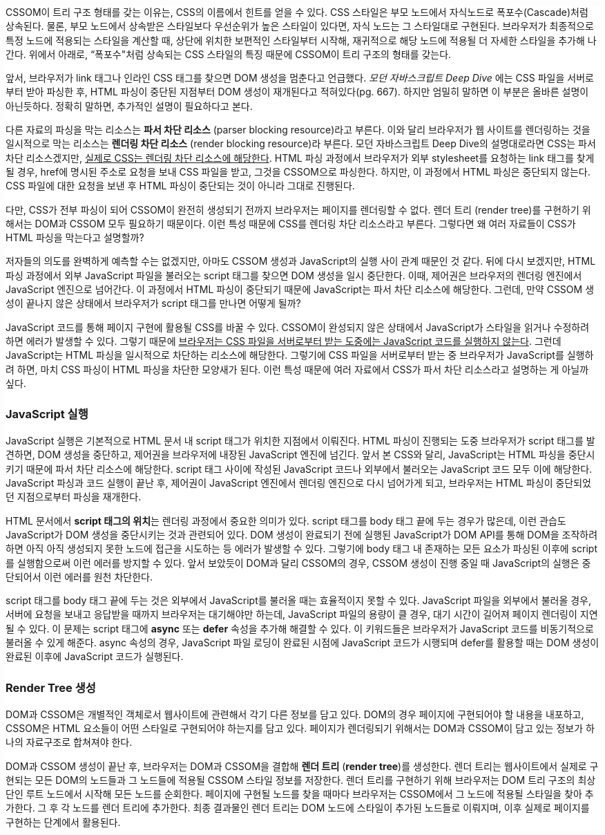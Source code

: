 CSSOM이 트리 구조 형태를 갖는 이유는, CSS의 이름에서 힌트를 얻을 수 있다. CSS 스타일은 부모 노드에서 자식노드로 폭포수(Cascade)처럼 상속된다. 물론, 부모 노드에서 상속받은 스타일보다 우선순위가 높은 스타일이 있다면, 자식 노드는 그 스타일대로 구현된다. 브라우저가 최종적으로 특정 노드에 적용되는 스타일을 계산할 때, 상단에 위치한 보편적인 스타일부터 시작해, 재귀적으로 해당 노드에 적용될 더 자세한 스타일을 추가해 나간다. 위에서 아래로, “폭포수"처럼 상속되는 CSS 스타일의 특징 때문에 CSSOM이 트리 구조의 형태를 갖는다.

앞서, 브라우저가 link 태그나 인라인 CSS 태그를 찾으면 DOM 생성을 멈춘다고 언급했다. _모던 자바스크립트 Deep Dive_ 에는 CSS 파일을 서버로부터 받아 파싱한 후, HTML 파싱이 중단된 지점부터 DOM 생성이 재개된다고 적혀있다(pg. 667). 하지만 엄밀히 말하면 이 부분은 올바른 설명이 아닌듯하다. 정확히 말하면, 추가적인 설명이 필요하다고 본다.

다른 자료의 파싱을 막는 리소스는 **파서 차단 리소스** (parser blocking resource)라고 부른다. 이와 달리 브라우저가 웹 사이트를 렌더링하는 것을 일시적으로 막는 리소스는 **렌더링 차단 리소스** (render blocking resource)라 부른다. 모던 자바스크립트 Deep Dive의 설명대로라면 CSS는 파서 차단 리소스겠지만, [실제로 CSS는 렌더링 차단 리소스에 해당한다](https://developers.google.com/web/fundamentals/performance/critical-rendering-path). HTML 파싱 과정에서 브라우저가 외부 stylesheet를 요청하는 link 태그를 찾게 될 경우, href에 명시된 주소로 요청을 보내 CSS 파일을 받고, 그것을 CSSOM으로 파싱한다. 하지만, 이 과정에서 HTML 파싱은 중단되지 않는다. CSS 파일에 대한 요청을 보낸 후 HTML 파싱이 중단되는 것이 아니라 그대로 진행된다.

다만, CSS가 전부 파싱이 되어 CSSOM이 완전히 생성되기 전까지 브라우저는 페이지를 렌더링할 수 없다. 렌더 트리 (render tree)를 구현하기 위해서는 DOM과 CSSOM 모두 필요하기 때문이다. 이런 특성 때문에 CSS를 렌더링 차단 리소스라고 부른다. 그렇다면 왜 여러 자료들이 CSS가 HTML 파싱을 막는다고 설명할까?

저자들의 의도를 완벽하게 예측할 수는 없겠지만, 아마도 CSSOM 생성과 JavaScript의 실행 사이 관계 때문인 것 같다. 뒤에 다시 보겠지만, HTML 파싱 과정에서 외부 JavaScript 파일을 불러오는 script 태그를 찾으면 DOM 생성을 일시 중단한다. 이때, 제어권은 브라우저의 렌더링 엔진에서 JavaScript 엔진으로 넘어간다. 이 과정에서 HTML 파싱이 중단되기 때문에 JavaScript는 파서 차단 리소스에 해당한다. 그런데, 만약 CSSOM 생성이 끝나지 않은 상태에서 브라우저가 script 태그를 만나면 어떻게 될까?

JavaScript 코드를 통해 페이지 구현에 활용될 CSS를 바꿀 수 있다. CSSOM이 완성되지 않은 상태에서 JavaScript가 스타일을 읽거나 수정하려 하면 에러가 발생할 수 있다. 그렇기 때문에 [브라우저는 CSS 파일을 서버로부터 받는 도중에는 JavaScript 코드를 실행하지 않는다](https://csswizardry.com/2018/11/css-and-network-performance/). 그런데 JavaScript는 HTML 파싱을 일시적으로 차단하는 리소스에 해당한다. 그렇기에 CSS 파일을 서버로부터 받는 중 브라우저가 JavaScript를 실행하려 하면, 마치 CSS 파싱이 HTML 파싱을 차단한 모양새가 된다. 이런 특성 때문에 여러 자료에서 CSS가 파서 차단 리소스라고 설명하는 게 아닐까 싶다.

### JavaScript 실행

JavaScript 실행은 기본적으로 HTML 문서 내 script 태그가 위치한 지점에서 이뤄진다. HTML 파싱이 진행되는 도중 브라우저가 script 태그를 발견하면, DOM 생성을 중단하고, 제어권을 브라우저에 내장된 JavaScript 엔진에 넘긴다. 앞서 본 CSS와 달리, JavaScript는 HTML 파싱을 중단시키기 때문에 파서 차단 리소스에 해당한다. script 태그 사이에 작성된 JavaScript 코드나 외부에서 불러오는 JavaScript 코드 모두 이에 해당한다. JavaScript 파싱과 코드 실행이 끝난 후, 제어권이 JavaScript 엔진에서 렌더링 엔진으로 다시 넘어가게 되고, 브라우저는 HTML 파싱이 중단되었던 지점으로부터 파싱을 재개한다.

HTML 문서에서 **script 태그의 위치**는 렌더링 과정에서 중요한 의미가 있다. script 태그를 body 태그 끝에 두는 경우가 많은데, 이런 관습도 JavaScript가 DOM 생성을 중단시키는 것과 관련되어 있다. DOM 생성이 완료되기 전에 실행된 JavaScript가 DOM API를 통해 DOM을 조작하려 하면 아직 아직 생성되지 못한 노드에 접근을 시도하는 등 에러가 발생할 수 있다. 그렇기에 body 태그 내 존재하는 모든 요소가 파싱된 이후에 script를 실행함으로써 이런 에러를 방지할 수 있다. 앞서 보았듯이 DOM과 달리 CSSOM의 경우, CSSOM 생성이 진행 중일 때 JavaScript의 실행은 중단되어서 이런 에러를 원천 차단한다.

script 태그를 body 태그 끝에 두는 것은 외부에서 JavaScript를 불러올 때는 효율적이지 못할 수 있다. JavaScript 파일을 외부에서 불러올 경우, 서버에 요청을 보내고 응답받을 때까지 브라우저는 대기해야만 하는데, JavaScript 파일의 용량이 클 경우, 대기 시간이 길어져 페이지 렌더링이 지연될 수 있다. 이 문제는 script 태그에 **async** 또는 **defer** 속성을 추가해 해결할 수 있다. 이 키워드들은 브라우저가 JavaScript 코드를 비동기적으로 불러올 수 있게 해준다. async 속성의 경우, JavaScript 파일 로딩이 완료된 시점에 JavaScript 코드가 시행되며 defer를 활용할 때는 DOM 생성이 완료된 이후에 JavaScript 코드가 실행된다.

### Render Tree 생성

DOM과 CSSOM은 개별적인 객체로서 웹사이트에 관련해서 각기 다른 정보를 담고 있다. DOM의 경우 페이지에 구현되어야 할 내용을 내포하고, CSSOM은 HTML 요소들이 어떤 스타일로 구현되어야 하는지를 담고 있다. 페이지가 렌더링되기 위해서는 DOM과 CSSOM이 담고 있는 정보가 하나의 자료구조로 합쳐져야 한다.

DOM과 CSSOM 생성이 끝난 후, 브라우저는 DOM과 CSSOM을 결합해 **렌더 트리** (**render tree**)를 생성한다. 렌더 트리는 웹사이트에서 실제로 구현되는 모든 DOM의 노드들과 그 노드들에 적용될 CSSOM 스타일 정보를 저장한다. 렌더 트리를 구현하기 위해 브라우저는 DOM 트리 구조의 최상단인 루트 노드에서 시작해 모든 노드를 순회한다. 페이지에 구현될 노드를 찾을 때마다 브라우저는 CSSOM에서 그 노드에 적용될 스타일을 찾아 추가한다. 그 후 각 노드를 렌더 트리에 추가한다. 최종 결과물인 렌더 트리는 DOM 노드에 스타일이 추가된 노드들로 이뤄지며, 이후 실제로 페이지를 구현하는 단계에서 활용된다.
